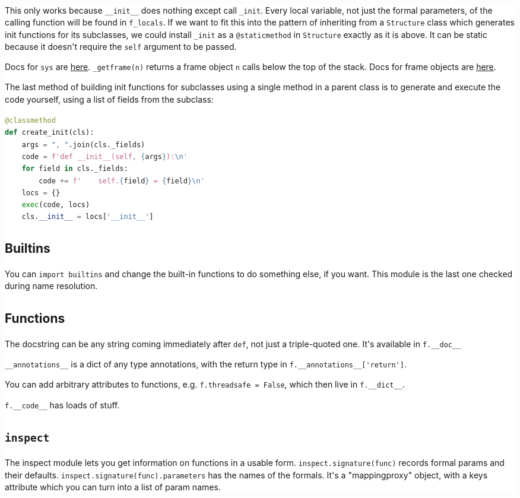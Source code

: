 This only works because `__init__` does nothing except call `_init`.  Every
local variable, not just the formal parameters, of the calling function will be
found in `f_locals`.  If we want to fit this into the pattern of inheriting from
a `Structure` class which generates init functions for its subclasses, we could
install `_init` as a `@staticmethod` in `Structure` exactly as it is above.  It
can be static because it doesn't require the `self` argument to be passed.

Docs for `sys` are [here](https://docs.python.org/3/library/sys.html).
`_getframe(n)` returns a frame object `n` calls below the top of the stack. Docs
for frame objects are
[here](https://docs.python.org/3/reference/datamodel.html#types).

The last method of building init functions for subclasses using a single method
in a parent class is to generate and execute the code yourself, using a list of
fields from the subclass:

```python
@classmethod
def create_init(cls):
    args = ", ".join(cls._fields)
    code = f'def __init__(self, {args}):\n'
    for field in cls._fields:
        code += f'    self.{field} = {field}\n'
    locs = {}
    exec(code, locs)
    cls.__init__ = locs['__init__']
```

## Builtins

You can `import builtins` and change the built-in functions to do something
else, if you want.  This module is the last one checked during name resolution.

## Functions

The docstring can be any string coming immediately after `def`, not just a
triple-quoted one.  It's available in `f.__doc__`

`__annotations__` is a dict of any type annotations, with the return type in
`f.__annotations__['return']`.

You can add arbitrary attributes to functions, e.g. `f.threadsafe = False`,
which then live in `f.__dict__`.

`f.__code__` has loads of stuff.

## `inspect`

The inspect module lets you get information on functions in a usable form.
`inspect.signature(func)` records formal params and their defaults.
`inspect.signature(func).parameters` has the names of the formals.  It's a
"mappingproxy" object, with a keys attribute which you can turn into a list of
param names.

